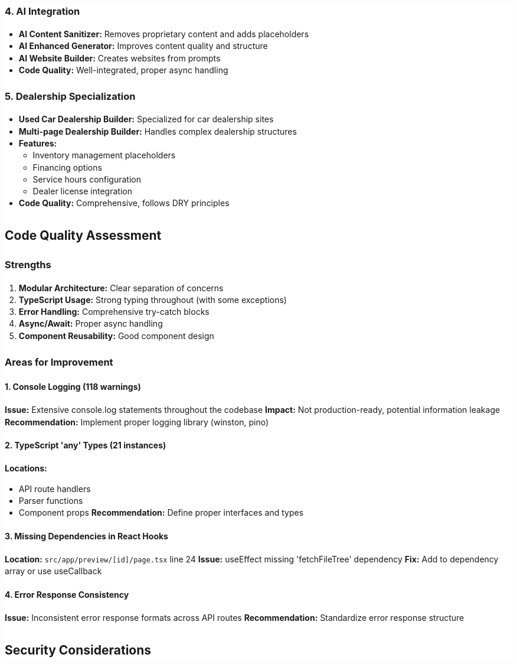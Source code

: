 ### 4. AI Integration
- **AI Content Sanitizer:** Removes proprietary content and adds placeholders
- **AI Enhanced Generator:** Improves content quality and structure
- **AI Website Builder:** Creates websites from prompts
- **Code Quality:** Well-integrated, proper async handling

### 5. Dealership Specialization
- **Used Car Dealership Builder:** Specialized for car dealership sites
- **Multi-page Dealership Builder:** Handles complex dealership structures
- **Features:**
  - Inventory management placeholders
  - Financing options
  - Service hours configuration
  - Dealer license integration
- **Code Quality:** Comprehensive, follows DRY principles

## Code Quality Assessment

### Strengths
1. **Modular Architecture:** Clear separation of concerns
2. **TypeScript Usage:** Strong typing throughout (with some exceptions)
3. **Error Handling:** Comprehensive try-catch blocks
4. **Async/Await:** Proper async handling
5. **Component Reusability:** Good component design

### Areas for Improvement

#### 1. Console Logging (118 warnings)
**Issue:** Extensive console.log statements throughout the codebase
**Impact:** Not production-ready, potential information leakage
**Recommendation:** Implement proper logging library (winston, pino)

#### 2. TypeScript 'any' Types (21 instances)
**Locations:**
- API route handlers
- Parser functions
- Component props
**Recommendation:** Define proper interfaces and types

#### 3. Missing Dependencies in React Hooks
**Location:** `src/app/preview/[id]/page.tsx` line 24
**Issue:** useEffect missing 'fetchFileTree' dependency
**Fix:** Add to dependency array or use useCallback

#### 4. Error Response Consistency
**Issue:** Inconsistent error response formats across API routes
**Recommendation:** Standardize error response structure

## Security Considerations
